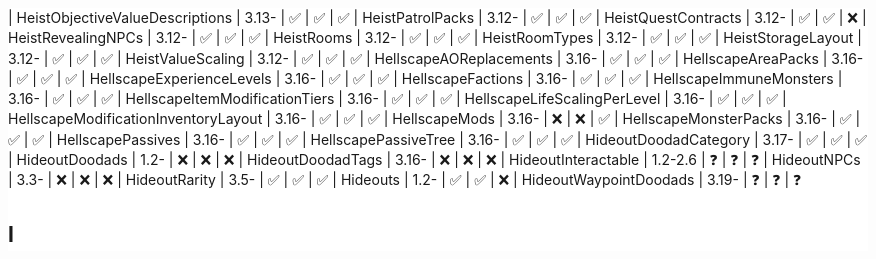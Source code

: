 | HeistObjectiveValueDescriptions  | 3.13-    | ✅ | ✅ | ✅
| HeistPatrolPacks                 | 3.12-    | ✅ | ✅ | ✅
| HeistQuestContracts              | 3.12-    | ✅ | ✅ | ❌
| HeistRevealingNPCs               | 3.12-    | ✅ | ✅ | ✅
| HeistRooms                       | 3.12-    | ✅ | ✅ | ✅
| HeistRoomTypes                   | 3.12-    | ✅ | ✅ | ✅
| HeistStorageLayout               | 3.12-    | ✅ | ✅ | ✅
| HeistValueScaling                | 3.12-    | ✅ | ✅ | ✅
| HellscapeAOReplacements          | 3.16-    | ✅ | ✅ | ✅
| HellscapeAreaPacks               | 3.16-    | ✅ | ✅ | ✅
| HellscapeExperienceLevels        | 3.16-    | ✅ | ✅ | ✅
| HellscapeFactions                | 3.16-    | ✅ | ✅ | ✅
| HellscapeImmuneMonsters          | 3.16-    | ✅ | ✅ | ✅
| HellscapeItemModificationTiers   | 3.16-    | ✅ | ✅ | ✅
| HellscapeLifeScalingPerLevel     | 3.16-    | ✅ | ✅ | ✅
| HellscapeModificationInventoryLayout | 3.16-    | ✅ | ✅ | ✅
| HellscapeMods                    | 3.16-    | ❌ | ❌ | ✅
| HellscapeMonsterPacks            | 3.16-    | ✅ | ✅ | ✅
| HellscapePassives                | 3.16-    | ✅ | ✅ | ✅
| HellscapePassiveTree             | 3.16-    | ✅ | ✅ | ✅
| HideoutDoodadCategory            | 3.17-    | ✅ | ✅ | ✅
| HideoutDoodads                   | 1.2-     | ❌ | ❌ | ❌
| HideoutDoodadTags                | 3.16-    | ❌ | ❌ | ❌
| HideoutInteractable              | 1.2-2.6  | ❓ | ❓ | ❓
| HideoutNPCs                      | 3.3-     | ❌ | ❌ | ❌
| HideoutRarity                    | 3.5-     | ✅ | ✅ | ✅
| Hideouts                         | 1.2-     | ✅ | ✅ | ❌
| HideoutWaypointDoodads           | 3.19-    | ❓ | ❓ | ❓

## I
